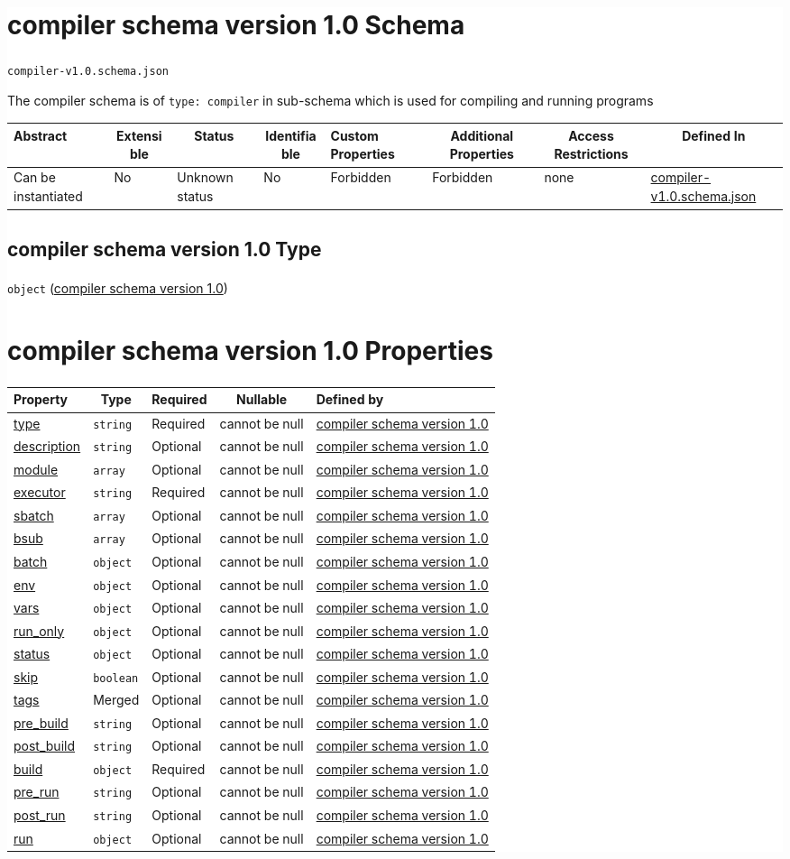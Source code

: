 # compiler schema version 1.0 Schema

```txt
compiler-v1.0.schema.json
```

The compiler schema is of `type: compiler` in sub-schema which is used for compiling and running programs


| Abstract            | Extensible | Status         | Identifiable | Custom Properties | Additional Properties | Access Restrictions | Defined In                                                                           |
| :------------------ | ---------- | -------------- | ------------ | :---------------- | --------------------- | ------------------- | ------------------------------------------------------------------------------------ |
| Can be instantiated | No         | Unknown status | No           | Forbidden         | Forbidden             | none                | [compiler-v1.0.schema.json](../out/compiler-v1.0.schema.json "open original schema") |

## compiler schema version 1.0 Type

`object` ([compiler schema version 1.0](compiler-v1.md))

# compiler schema version 1.0 Properties

| Property                    | Type      | Required | Nullable       | Defined by                                                                                                               |
| :-------------------------- | --------- | -------- | -------------- | :----------------------------------------------------------------------------------------------------------------------- |
| [type](#type)               | `string`  | Required | cannot be null | [compiler schema version 1.0](compiler-v1-properties-type.md "compiler-v1.0.schema.json#/properties/type")               |
| [description](#description) | `string`  | Optional | cannot be null | [compiler schema version 1.0](compiler-v1-properties-description.md "compiler-v1.0.schema.json#/properties/description") |
| [module](#module)           | `array`   | Optional | cannot be null | [compiler schema version 1.0](compiler-v1-properties-module.md "compiler-v1.0.schema.json#/properties/module")           |
| [executor](#executor)       | `string`  | Required | cannot be null | [compiler schema version 1.0](compiler-v1-properties-executor.md "compiler-v1.0.schema.json#/properties/executor")       |
| [sbatch](#sbatch)           | `array`   | Optional | cannot be null | [compiler schema version 1.0](definitions-definitions-sbatch.md "compiler-v1.0.schema.json#/properties/sbatch")          |
| [bsub](#bsub)               | `array`   | Optional | cannot be null | [compiler schema version 1.0](definitions-definitions-bsub.md "compiler-v1.0.schema.json#/properties/bsub")              |
| [batch](#batch)             | `object`  | Optional | cannot be null | [compiler schema version 1.0](definitions-definitions-batch.md "compiler-v1.0.schema.json#/properties/batch")            |
| [env](#env)                 | `object`  | Optional | cannot be null | [compiler schema version 1.0](definitions-definitions-env.md "compiler-v1.0.schema.json#/properties/env")                |
| [vars](#vars)               | `object`  | Optional | cannot be null | [compiler schema version 1.0](definitions-definitions-env.md "compiler-v1.0.schema.json#/properties/vars")               |
| [run_only](#run_only)       | `object`  | Optional | cannot be null | [compiler schema version 1.0](definitions-definitions-run_only.md "compiler-v1.0.schema.json#/properties/run_only")      |
| [status](#status)           | `object`  | Optional | cannot be null | [compiler schema version 1.0](definitions-definitions-status.md "compiler-v1.0.schema.json#/properties/status")          |
| [skip](#skip)               | `boolean` | Optional | cannot be null | [compiler schema version 1.0](compiler-v1-properties-skip.md "compiler-v1.0.schema.json#/properties/skip")               |
| [tags](#tags)               | Merged    | Optional | cannot be null | [compiler schema version 1.0](compiler-v1-properties-tags.md "compiler-v1.0.schema.json#/properties/tags")               |
| [pre_build](#pre_build)     | `string`  | Optional | cannot be null | [compiler schema version 1.0](compiler-v1-properties-pre_build.md "compiler-v1.0.schema.json#/properties/pre_build")     |
| [post_build](#post_build)   | `string`  | Optional | cannot be null | [compiler schema version 1.0](compiler-v1-properties-post_build.md "compiler-v1.0.schema.json#/properties/post_build")   |
| [build](#build)             | `object`  | Required | cannot be null | [compiler schema version 1.0](compiler-v1-properties-build.md "compiler-v1.0.schema.json#/properties/build")             |
| [pre_run](#pre_run)         | `string`  | Optional | cannot be null | [compiler schema version 1.0](compiler-v1-properties-pre_run.md "compiler-v1.0.schema.json#/properties/pre_run")         |
| [post_run](#post_run)       | `string`  | Optional | cannot be null | [compiler schema version 1.0](compiler-v1-properties-post_run.md "compiler-v1.0.schema.json#/properties/post_run")       |
| [run](#run)                 | `object`  | Optional | cannot be null | [compiler schema version 1.0](compiler-v1-properties-run.md "compiler-v1.0.schema.json#/properties/run")                 |
